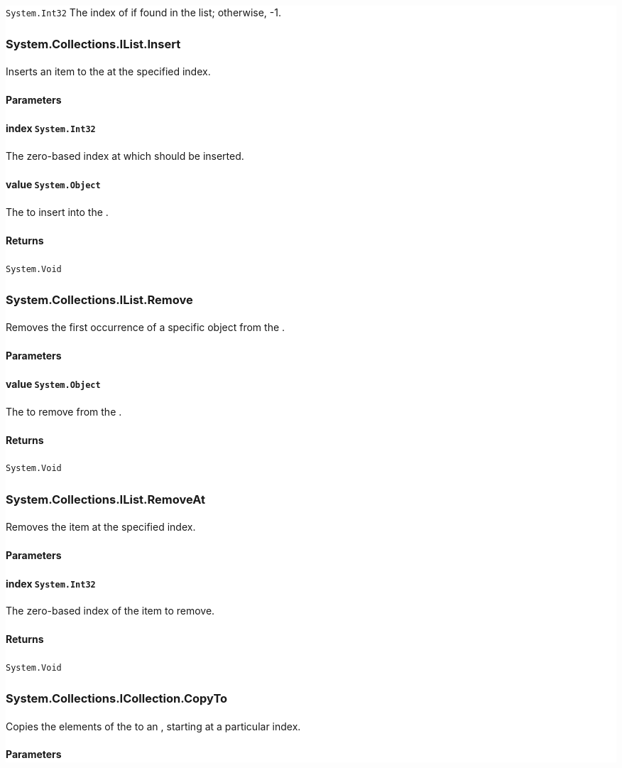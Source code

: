 `System.Int32` The index of  if found in the list; otherwise, -1.

###  System.Collections.IList.Insert

Inserts an item to the  at the specified
            index.

#### Parameters

#### index `System.Int32`

The zero-based index at which  should be inserted.

#### value `System.Object`

The  to insert into the .

#### Returns

`System.Void` 

###  System.Collections.IList.Remove

Removes the first occurrence of a specific object from the .

#### Parameters

#### value `System.Object`

The  to remove from the .

#### Returns

`System.Void` 

###  System.Collections.IList.RemoveAt

Removes the  item at the specified index.

#### Parameters

#### index `System.Int32`

The zero-based index of the item to remove.

#### Returns

`System.Void` 

###  System.Collections.ICollection.CopyTo

Copies the elements of the  to
            an , starting at a particular 
            index.

#### Parameters
